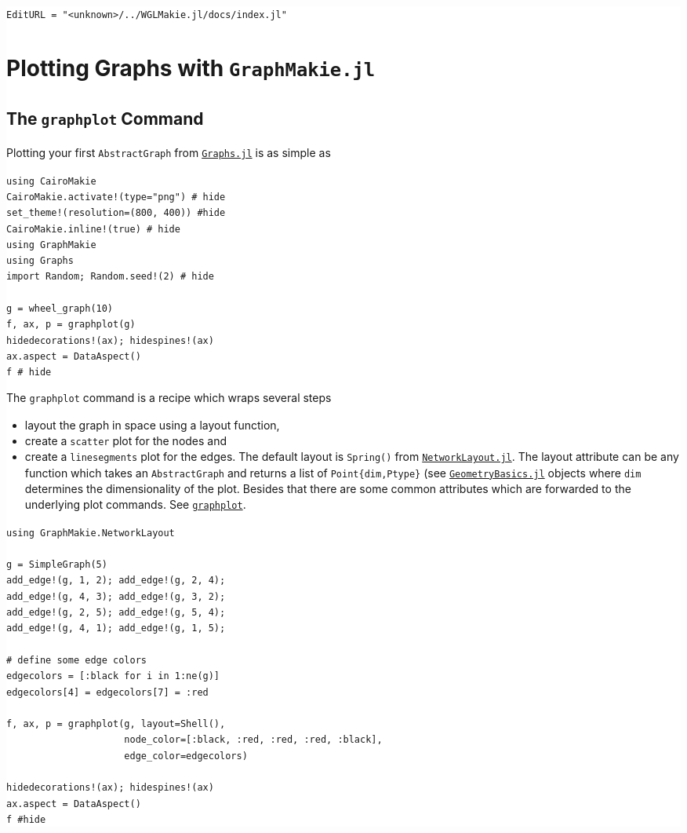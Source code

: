 ```@meta
EditURL = "<unknown>/../WGLMakie.jl/docs/index.jl"
```

# Plotting Graphs with `GraphMakie.jl`
## The `graphplot` Command
Plotting your first `AbstractGraph` from [`Graphs.jl`](https://github.com/JuliaGraphs/Graphs.jl)
is as simple as

````@example index
using CairoMakie
CairoMakie.activate!(type="png") # hide
set_theme!(resolution=(800, 400)) #hide
CairoMakie.inline!(true) # hide
using GraphMakie
using Graphs
import Random; Random.seed!(2) # hide

g = wheel_graph(10)
f, ax, p = graphplot(g)
hidedecorations!(ax); hidespines!(ax)
ax.aspect = DataAspect()
f # hide
````

The `graphplot` command is a recipe which wraps several steps
- layout the graph in space using a layout function,
- create a `scatter` plot for the nodes and
- create a `linesegments` plot for the edges.
The default layout is `Spring()` from
[`NetworkLayout.jl`](https://github.com/JuliaGraphs/NetworkLayout.jl). The
layout attribute can be any function which takes an `AbstractGraph` and returns
a list of `Point{dim,Ptype}` (see [`GeometryBasics.jl`](https://github.com/JuliaGeometry/GeometryBasics.jl)
objects where `dim` determines the dimensionality of the plot.
Besides that there are some common attributes which are forwarded to the
underlying plot commands. See [`graphplot`](@ref).

````@example index
using GraphMakie.NetworkLayout

g = SimpleGraph(5)
add_edge!(g, 1, 2); add_edge!(g, 2, 4);
add_edge!(g, 4, 3); add_edge!(g, 3, 2);
add_edge!(g, 2, 5); add_edge!(g, 5, 4);
add_edge!(g, 4, 1); add_edge!(g, 1, 5);

# define some edge colors
edgecolors = [:black for i in 1:ne(g)]
edgecolors[4] = edgecolors[7] = :red

f, ax, p = graphplot(g, layout=Shell(),
                     node_color=[:black, :red, :red, :red, :black],
                     edge_color=edgecolors)

hidedecorations!(ax); hidespines!(ax)
ax.aspect = DataAspect()
f #hide
````
